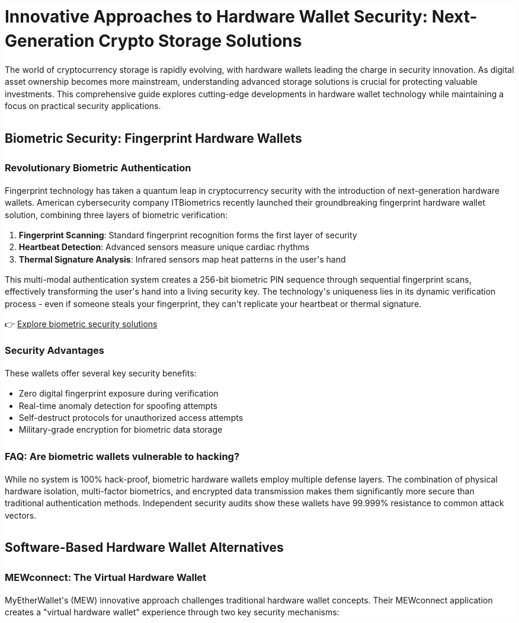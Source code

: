 # Innovative Approaches to Hardware Wallet Security: Next-Generation Crypto Storage Solutions

The world of cryptocurrency storage is rapidly evolving, with hardware wallets leading the charge in security innovation. As digital asset ownership becomes more mainstream, understanding advanced storage solutions is crucial for protecting valuable investments. This comprehensive guide explores cutting-edge developments in hardware wallet technology while maintaining a focus on practical security applications.

## Biometric Security: Fingerprint Hardware Wallets

### Revolutionary Biometric Authentication

Fingerprint technology has taken a quantum leap in cryptocurrency security with the introduction of next-generation hardware wallets. American cybersecurity company ITBiometrics recently launched their groundbreaking fingerprint hardware wallet solution, combining three layers of biometric verification:

1. **Fingerprint Scanning**: Standard fingerprint recognition forms the first layer of security
2. **Heartbeat Detection**: Advanced sensors measure unique cardiac rhythms
3. **Thermal Signature Analysis**: Infrared sensors map heat patterns in the user's hand

This multi-modal authentication system creates a 256-bit biometric PIN sequence through sequential fingerprint scans, effectively transforming the user's hand into a living security key. The technology's uniqueness lies in its dynamic verification process - even if someone steals your fingerprint, they can't replicate your heartbeat or thermal signature.

👉 [Explore biometric security solutions](https://bit.ly/okx-bonus)

### Security Advantages

These wallets offer several key security benefits:
- Zero digital fingerprint exposure during verification
- Real-time anomaly detection for spoofing attempts
- Self-destruct protocols for unauthorized access attempts
- Military-grade encryption for biometric data storage

### FAQ: Are biometric wallets vulnerable to hacking?
While no system is 100% hack-proof, biometric hardware wallets employ multiple defense layers. The combination of physical hardware isolation, multi-factor biometrics, and encrypted data transmission makes them significantly more secure than traditional authentication methods. Independent security audits show these wallets have 99.999% resistance to common attack vectors.

## Software-Based Hardware Wallet Alternatives

### MEWconnect: The Virtual Hardware Wallet

MyEtherWallet's (MEW) innovative approach challenges traditional hardware wallet concepts. Their MEWconnect application creates a "virtual hardware wallet" experience through two key security mechanisms:
